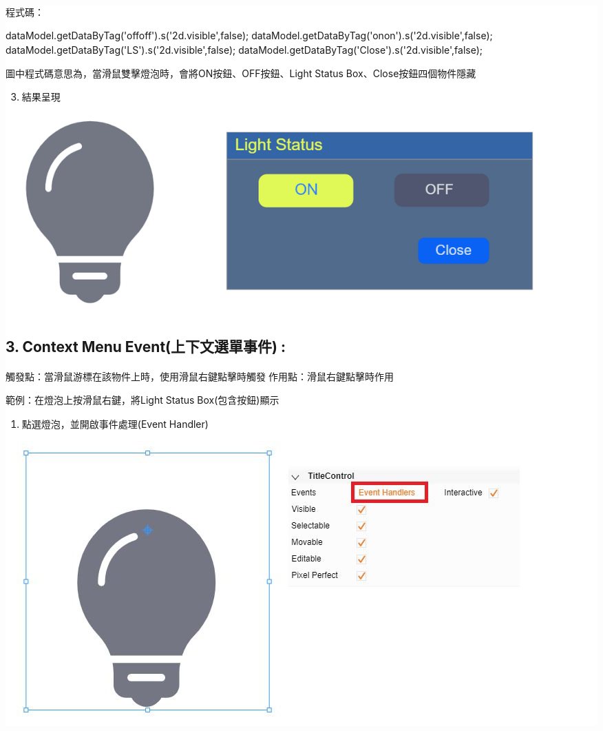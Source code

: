 程式碼：

dataModel.getDataByTag('offoff').s('2d.visible',false);
dataModel.getDataByTag('onon').s('2d.visible',false);
dataModel.getDataByTag('LS').s('2d.visible',false);
dataModel.getDataByTag('Close').s('2d.visible',false);

圖中程式碼意思為，當滑鼠雙擊燈泡時，會將ON按鈕、OFF按鈕、Light Status Box、Close按鈕四個物件隱藏

3. 結果呈現

![5. DoubleClickResult.gif](de06.gif)

## 3. Context Menu Event(上下文選單事件) : 

觸發點：當滑鼠游標在該物件上時，使用滑鼠右鍵點擊時觸發
作用點：滑鼠右鍵點擊時作用

範例：在燈泡上按滑鼠右鍵，將Light Status Box(包含按鈕)顯示

1. 點選燈泡，並開啟事件處理(Event Handler)

![1. LightEvent.JPG](de07.jpg)
